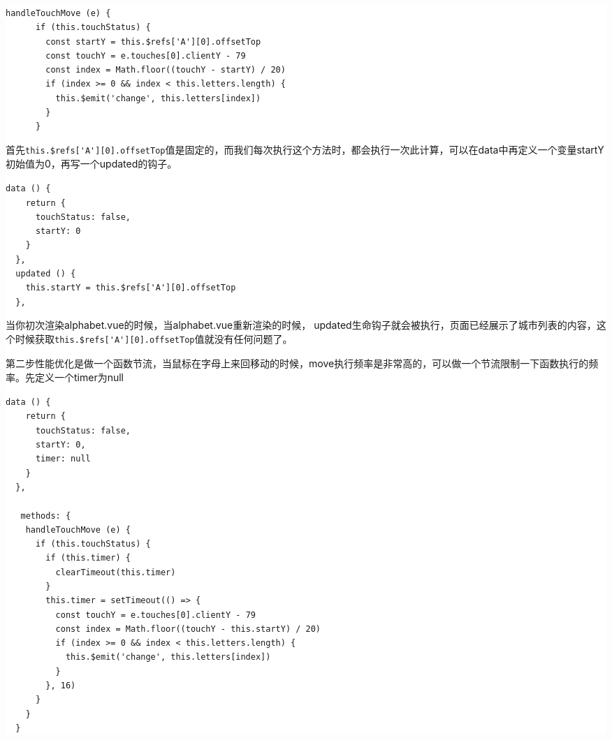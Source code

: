 ```
handleTouchMove (e) {
      if (this.touchStatus) {
        const startY = this.$refs['A'][0].offsetTop
        const touchY = e.touches[0].clientY - 79
        const index = Math.floor((touchY - startY) / 20)
        if (index >= 0 && index < this.letters.length) {
          this.$emit('change', this.letters[index])
        }
      }

```

首先`this.$refs['A'][0].offsetTop`值是固定的，而我们每次执行这个方法时，都会执行一次此计算，可以在data中再定义一个变量startY初始值为0，再写一个updated的钩子。

```
data () {
    return {
      touchStatus: false,
      startY: 0
    }
  },
  updated () {
    this.startY = this.$refs['A'][0].offsetTop 
  },

```

当你初次渲染alphabet.vue的时候，当alphabet.vue重新渲染的时候， updated生命钩子就会被执行，页面已经展示了城市列表的内容，这个时候获取`this.$refs['A'][0].offsetTop`值就没有任何问题了。

第二步性能优化是做一个函数节流，当鼠标在字母上来回移动的时候，move执行频率是非常高的，可以做一个节流限制一下函数执行的频率。先定义一个timer为null

```
data () {
    return {
      touchStatus: false,
      startY: 0,
      timer: null
    }
  },
  
   methods: {
    handleTouchMove (e) {
      if (this.touchStatus) {
        if (this.timer) {
          clearTimeout(this.timer)
        }
        this.timer = setTimeout(() => {
          const touchY = e.touches[0].clientY - 79
          const index = Math.floor((touchY - this.startY) / 20)
          if (index >= 0 && index < this.letters.length) {
            this.$emit('change', this.letters[index])
          }
        }, 16)
      }
    }
  }

```
